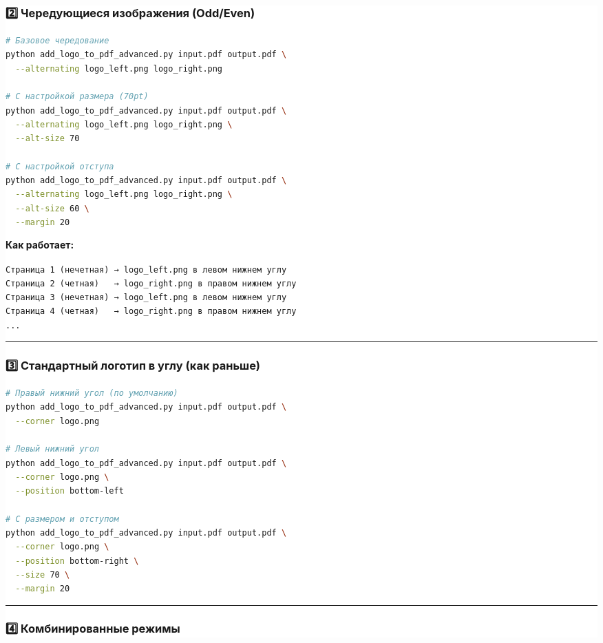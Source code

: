 ### 2️⃣ Чередующиеся изображения (Odd/Even)

```bash
# Базовое чередование
python add_logo_to_pdf_advanced.py input.pdf output.pdf \
  --alternating logo_left.png logo_right.png

# С настройкой размера (70pt)
python add_logo_to_pdf_advanced.py input.pdf output.pdf \
  --alternating logo_left.png logo_right.png \
  --alt-size 70

# С настройкой отступа
python add_logo_to_pdf_advanced.py input.pdf output.pdf \
  --alternating logo_left.png logo_right.png \
  --alt-size 60 \
  --margin 20
```

**Как работает:**
```
Страница 1 (нечетная) → logo_left.png в левом нижнем углу
Страница 2 (четная)   → logo_right.png в правом нижнем углу
Страница 3 (нечетная) → logo_left.png в левом нижнем углу
Страница 4 (четная)   → logo_right.png в правом нижнем углу
...
```

---

### 3️⃣ Стандартный логотип в углу (как раньше)

```bash
# Правый нижний угол (по умолчанию)
python add_logo_to_pdf_advanced.py input.pdf output.pdf \
  --corner logo.png

# Левый нижний угол
python add_logo_to_pdf_advanced.py input.pdf output.pdf \
  --corner logo.png \
  --position bottom-left

# С размером и отступом
python add_logo_to_pdf_advanced.py input.pdf output.pdf \
  --corner logo.png \
  --position bottom-right \
  --size 70 \
  --margin 20
```

---

### 4️⃣ Комбинированные режимы
